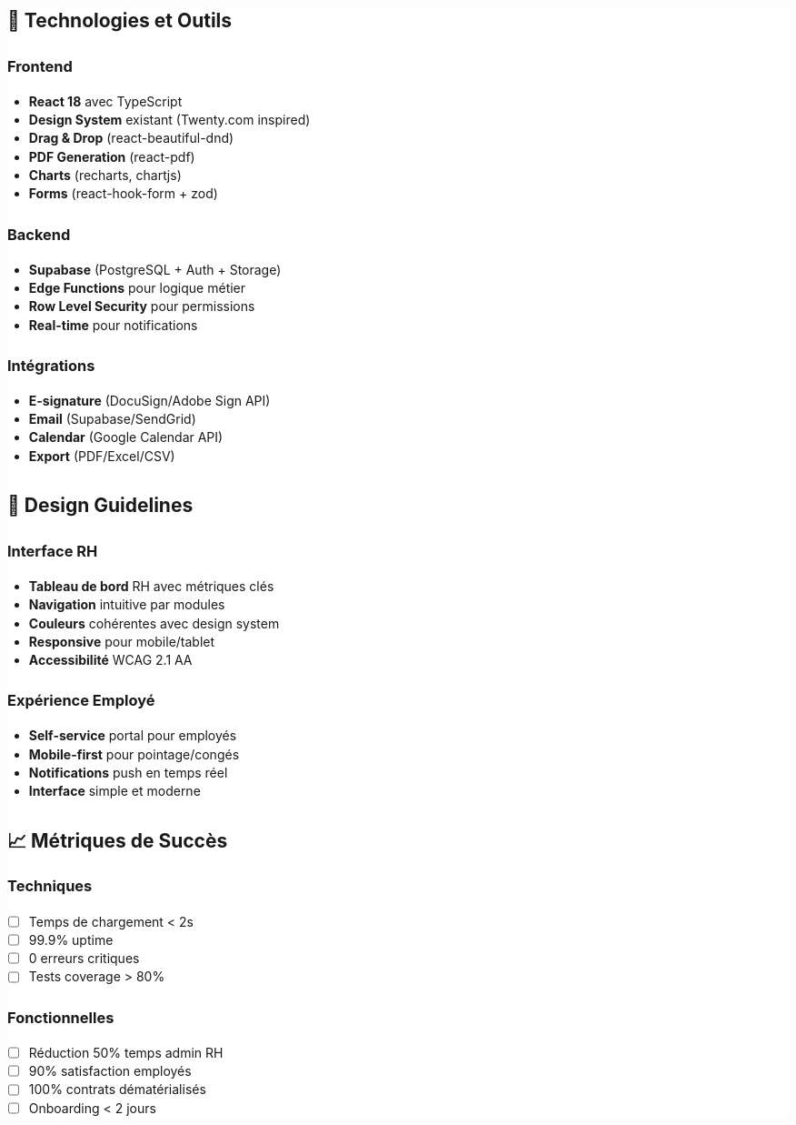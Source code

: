 ## 🔧 Technologies et Outils

### Frontend
- **React 18** avec TypeScript
- **Design System** existant (Twenty.com inspired)
- **Drag & Drop** (react-beautiful-dnd)
- **PDF Generation** (react-pdf)
- **Charts** (recharts, chartjs)
- **Forms** (react-hook-form + zod)

### Backend
- **Supabase** (PostgreSQL + Auth + Storage)
- **Edge Functions** pour logique métier
- **Row Level Security** pour permissions
- **Real-time** pour notifications

### Intégrations
- **E-signature** (DocuSign/Adobe Sign API)
- **Email** (Supabase/SendGrid)
- **Calendar** (Google Calendar API)
- **Export** (PDF/Excel/CSV)

## 🎨 Design Guidelines

### Interface RH
- **Tableau de bord** RH avec métriques clés
- **Navigation** intuitive par modules
- **Couleurs** cohérentes avec design system
- **Responsive** pour mobile/tablet
- **Accessibilité** WCAG 2.1 AA

### Expérience Employé
- **Self-service** portal pour employés
- **Mobile-first** pour pointage/congés
- **Notifications** push en temps réel
- **Interface** simple et moderne

## 📈 Métriques de Succès

### Techniques
- [ ] Temps de chargement < 2s
- [ ] 99.9% uptime
- [ ] 0 erreurs critiques
- [ ] Tests coverage > 80%

### Fonctionnelles
- [ ] Réduction 50% temps admin RH
- [ ] 90% satisfaction employés
- [ ] 100% contrats dématérialisés
- [ ] Onboarding < 2 jours
